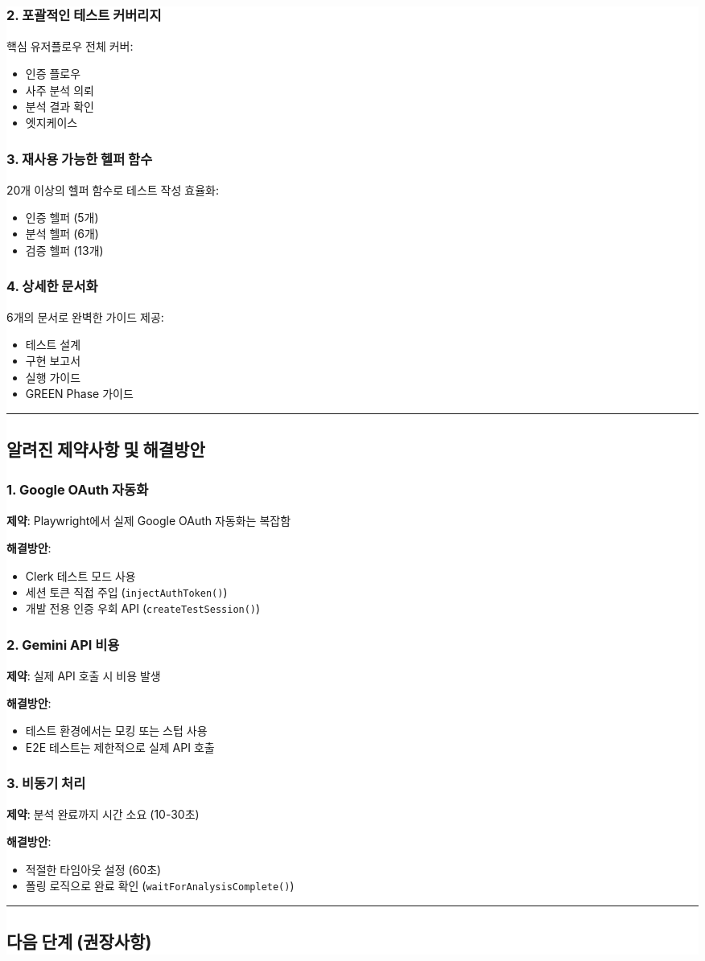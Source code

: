 ### 2. 포괄적인 테스트 커버리지
핵심 유저플로우 전체 커버:
- 인증 플로우
- 사주 분석 의뢰
- 분석 결과 확인
- 엣지케이스

### 3. 재사용 가능한 헬퍼 함수
20개 이상의 헬퍼 함수로 테스트 작성 효율화:
- 인증 헬퍼 (5개)
- 분석 헬퍼 (6개)
- 검증 헬퍼 (13개)

### 4. 상세한 문서화
6개의 문서로 완벽한 가이드 제공:
- 테스트 설계
- 구현 보고서
- 실행 가이드
- GREEN Phase 가이드

---

## 알려진 제약사항 및 해결방안

### 1. Google OAuth 자동화
**제약**: Playwright에서 실제 Google OAuth 자동화는 복잡함

**해결방안**:
- Clerk 테스트 모드 사용
- 세션 토큰 직접 주입 (`injectAuthToken()`)
- 개발 전용 인증 우회 API (`createTestSession()`)

### 2. Gemini API 비용
**제약**: 실제 API 호출 시 비용 발생

**해결방안**:
- 테스트 환경에서는 모킹 또는 스텁 사용
- E2E 테스트는 제한적으로 실제 API 호출

### 3. 비동기 처리
**제약**: 분석 완료까지 시간 소요 (10-30초)

**해결방안**:
- 적절한 타임아웃 설정 (60초)
- 폴링 로직으로 완료 확인 (`waitForAnalysisComplete()`)

---

## 다음 단계 (권장사항)

